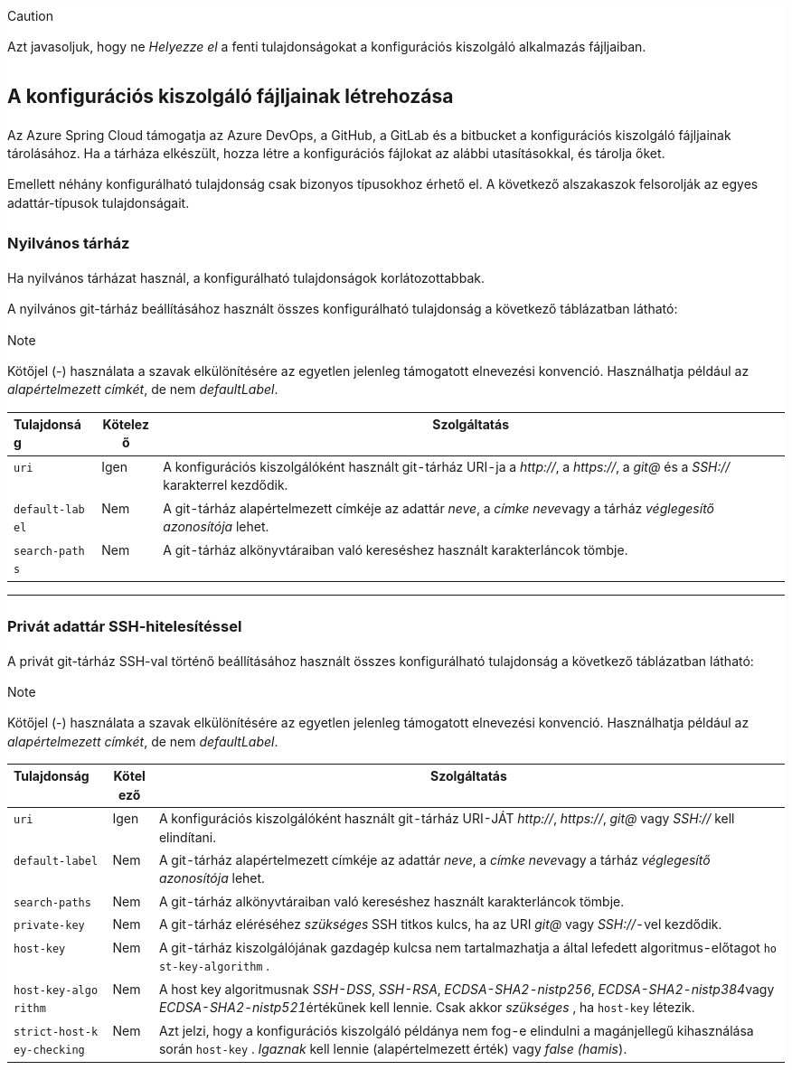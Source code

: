 > [!CAUTION]
> Azt javasoljuk, hogy ne _Helyezze el_ a fenti tulajdonságokat a konfigurációs kiszolgáló alkalmazás fájljaiban.

## <a name="create-your-config-server-files"></a>A konfigurációs kiszolgáló fájljainak létrehozása

Az Azure Spring Cloud támogatja az Azure DevOps, a GitHub, a GitLab és a bitbucket a konfigurációs kiszolgáló fájljainak tárolásához. Ha a tárháza elkészült, hozza létre a konfigurációs fájlokat az alábbi utasításokkal, és tárolja őket.

Emellett néhány konfigurálható tulajdonság csak bizonyos típusokhoz érhető el. A következő alszakaszok felsorolják az egyes adattár-típusok tulajdonságait.

### <a name="public-repository"></a>Nyilvános tárház

Ha nyilvános tárházat használ, a konfigurálható tulajdonságok korlátozottabbak.

A nyilvános git-tárház beállításához használt összes konfigurálható tulajdonság a következő táblázatban látható:

> [!NOTE]
> Kötőjel (-) használata a szavak elkülönítésére az egyetlen jelenleg támogatott elnevezési konvenció. Használhatja például az *alapértelmezett címkét*, de nem *defaultLabel*.

| Tulajdonság        | Kötelező | Szolgáltatás                                                      |
| :-------------- | -------- | ------------------------------------------------------------ |
| `uri`           | Igen    | A konfigurációs kiszolgálóként használt git-tárház URI-ja a *http://*, a *https://*, a *git@* és a *SSH://* karakterrel kezdődik. |
| `default-label` | Nem     | A git-tárház alapértelmezett címkéje az adattár *neve*, a *címke neve*vagy a tárház *véglegesítő azonosítója* lehet. |
| `search-paths`  | Nem     | A git-tárház alkönyvtáraiban való kereséshez használt karakterláncok tömbje. |

------

### <a name="private-repository-with-ssh-authentication"></a>Privát adattár SSH-hitelesítéssel

A privát git-tárház SSH-val történő beállításához használt összes konfigurálható tulajdonság a következő táblázatban látható:

> [!NOTE]
> Kötőjel (-) használata a szavak elkülönítésére az egyetlen jelenleg támogatott elnevezési konvenció. Használhatja például az *alapértelmezett címkét*, de nem *defaultLabel*.

| Tulajdonság                   | Kötelező | Szolgáltatás                                                      |
| :------------------------- | -------- | ------------------------------------------------------------ |
| `uri`                      | Igen    | A konfigurációs kiszolgálóként használt git-tárház URI-JÁT *http://*, *https://*, *git@* vagy *SSH://* kell elindítani. |
| `default-label`            | Nem     | A git-tárház alapértelmezett címkéje az adattár *neve*, a *címke neve*vagy a tárház *véglegesítő azonosítója* lehet. |
| `search-paths`             | Nem     | A git-tárház alkönyvtáraiban való kereséshez használt karakterláncok tömbje. |
| `private-key`              | Nem     | A git-tárház eléréséhez _szükséges_ SSH titkos kulcs, ha az URI *git@* vagy *SSH://*-vel kezdődik. |
| `host-key`                 | Nem     | A git-tárház kiszolgálójának gazdagép kulcsa nem tartalmazhatja a által lefedett algoritmus-előtagot `host-key-algorithm` . |
| `host-key-algorithm`       | Nem     | A host key algoritmusnak *SSH-DSS*, *SSH-RSA*, *ECDSA-SHA2-nistp256*, *ECDSA-SHA2-nistp384*vagy *ECDSA-SHA2-nistp521*értékűnek kell lennie. Csak akkor *szükséges* , ha `host-key` létezik. |
| `strict-host-key-checking` | Nem     | Azt jelzi, hogy a konfigurációs kiszolgáló példánya nem fog-e elindulni a magánjellegű kihasználása során `host-key` . *Igaznak* kell lennie (alapértelmezett érték) vagy *false (hamis*). |
